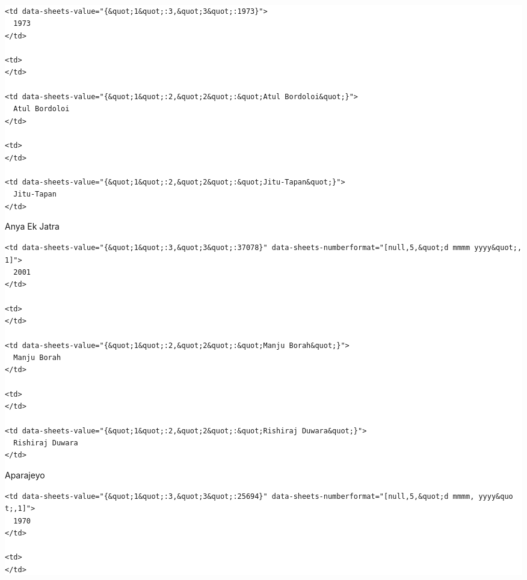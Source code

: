     <td data-sheets-value="{&quot;1&quot;:3,&quot;3&quot;:1973}">
      1973
    </td>
    
    <td>
    </td>
    
    <td data-sheets-value="{&quot;1&quot;:2,&quot;2&quot;:&quot;Atul Bordoloi&quot;}">
      Atul Bordoloi
    </td>
    
    <td>
    </td>
    
    <td data-sheets-value="{&quot;1&quot;:2,&quot;2&quot;:&quot;Jitu-Tapan&quot;}">
      Jitu-Tapan
    </td>
  </tr>
  
  <tr>
    <td data-sheets-value="{&quot;1&quot;:2,&quot;2&quot;:&quot;Anya Ek Jatra&quot;}">
      Anya Ek Jatra
    </td>
    
    <td data-sheets-value="{&quot;1&quot;:3,&quot;3&quot;:37078}" data-sheets-numberformat="[null,5,&quot;d mmmm yyyy&quot;,1]">
      2001
    </td>
    
    <td>
    </td>
    
    <td data-sheets-value="{&quot;1&quot;:2,&quot;2&quot;:&quot;Manju Borah&quot;}">
      Manju Borah
    </td>
    
    <td>
    </td>
    
    <td data-sheets-value="{&quot;1&quot;:2,&quot;2&quot;:&quot;Rishiraj Duwara&quot;}">
      Rishiraj Duwara
    </td>
  </tr>
  
  <tr>
    <td data-sheets-value="{&quot;1&quot;:2,&quot;2&quot;:&quot;Aparajeyo&quot;}">
      Aparajeyo
    </td>
    
    <td data-sheets-value="{&quot;1&quot;:3,&quot;3&quot;:25694}" data-sheets-numberformat="[null,5,&quot;d mmmm, yyyy&quot;,1]">
      1970
    </td>
    
    <td>
    </td>
    